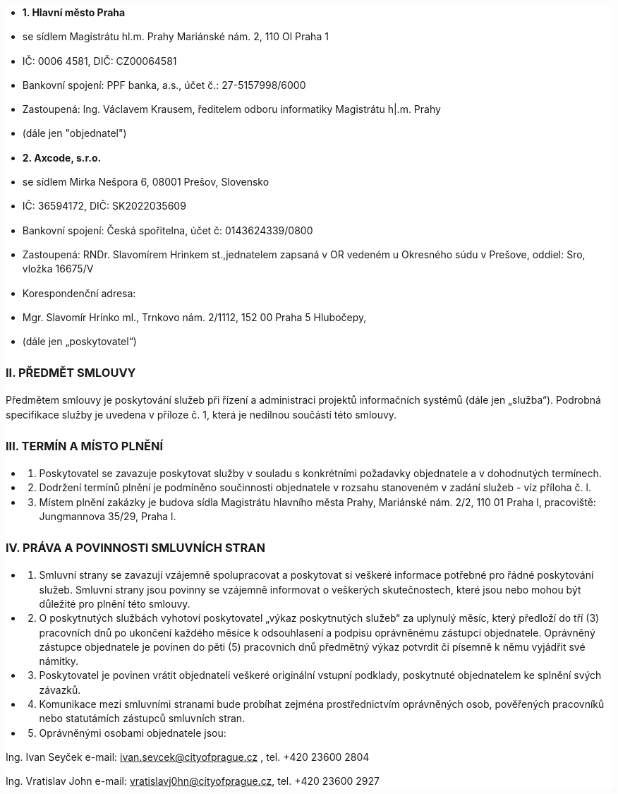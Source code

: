 * **1. Hlavní město Praha**
* se sídlem Magistrátu hl.m. Prahy Mariánské nám. 2, 110 Ol Praha 1
* IČ: 0006 4581, DIČ: CZ00064581
* Bankovní spojení: PPF banka, a.s., účet č.: 27-5157998/6000
* Zastoupená: lng. Václavem Krausem, ředitelem odboru informatiky Magistrátu h|.m. Prahy
* (dále jen "objednatel")

* **2. Axcode, s.r.o.**
* se sídlem Mirka Nešpora 6, 08001 Prešov, Slovensko
* IČ: 36594172, DIČ: SK2022035609
* Bankovní spojení: Česká spořitelna, účet č: 0143624339/0800
* Zastoupená: RNDr. Slavomírem Hrinkem st.,jednatelem zapsaná v OR vedeném u Okresného súdu v Prešove, oddiel: Sro, vložka 16675/V
* Korespondenční adresa:
* Mgr. Slavomír Hrínko ml., Trnkovo nám. 2/1112, 152 00 Praha 5 Hlubočepy,
* (dále jen „poskytovatel“)

### II. PŘEDMĚT SMLOUVY

Předmětem smlouvy je poskytování služeb při řízení a administraci projektů informačních systémů (dále jen „služba“). Podrobná specifikace služby je uvedena v příloze č. 1, která je nedílnou součástí této smlouvy.

### III. TERMÍN A MÍSTO PLNĚNÍ

* 1. Poskytovatel se zavazuje poskytovat služby v souladu s konkrétními požadavky objednatele a v dohodnutých termínech.

* 2. Dodržení termínů plnění je podmíněno součinnosti objednatele v rozsahu stanoveném v zadání služeb - víz příloha č. l.

* 3. Místem plnění zakázky je budova sídla Magistrátu hlavního města Prahy, Mariánské nám. 2/2, 110 01 Praha l, pracoviště: Jungmannova 35/29, Praha l.

### IV. PRÁVA A POVINNOSTI SMLUVNÍCH STRAN

* 1. Smluvní strany se zavazují vzájemně spolupracovat a poskytovat si veškeré informace potřebné pro řádné poskytování služeb. Smluvní strany jsou povinny se vzájemně informovat o veškerých skutečnostech, které jsou nebo mohou být důležité pro plnění této smlouvy.

* 2. O poskytnutých službách vyhotoví poskytovatel „výkaz poskytnutých služeb“ za uplynulý
měsíc, který předloží do tří (3) pracovních dnů po ukončení každého měsíce k odsouhlasení a
podpisu oprávněnému zástupci objednatele. Oprávněný zástupce objednatele je povinen do pěti (5) pracovnich dnů předmětný výkaz potvrdit či písemně k němu vyjádřit své námitky.

* 3. Poskytovatel je povinen vrátit objednateli veškeré originální vstupní podklady, poskytnuté objednatelem ke splnění svých závazků.

* 4. Komunikace mezi smluvními stranami bude probíhat zejména prostřednictvím oprávněných osob, pověřených pracovníků nebo statutámích zástupců smluvních stran.

* 5. Oprávněnými osobami objednatele jsou: 

Ing. Ivan Seyček e-mail: ivan.sevcek@cityofprague.cz , tel. +420 23600 2804  

Ing. Vratislav John e-mail: vratislavj0hn@cityofprague.cz, tel. +420 23600 2927  

